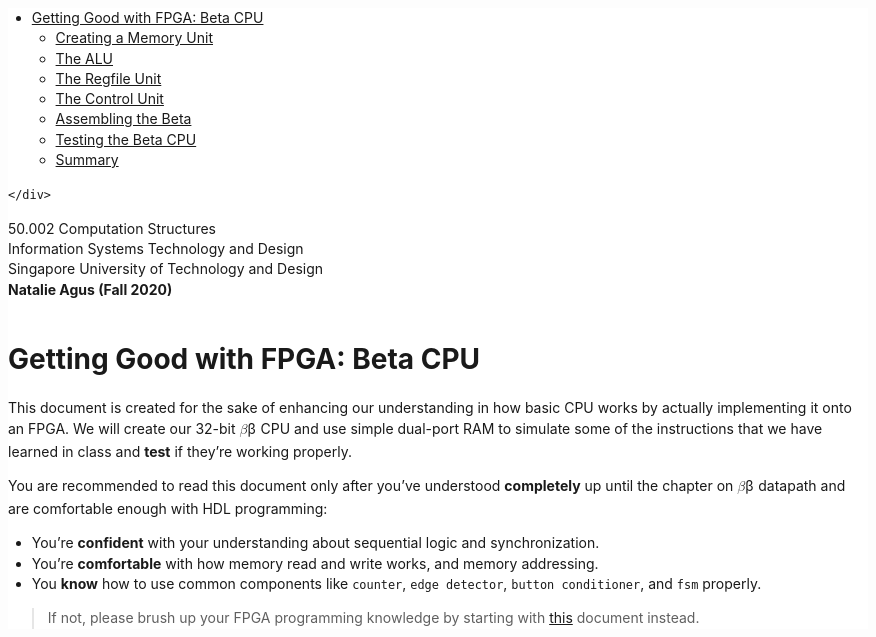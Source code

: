 <!DOCTYPE html>
<html>

<head>
  <meta charset="utf-8">
  <meta name="viewport" content="width=device-width, initial-scale=1.0">
  <title>fpga_4</title>
  <link rel="stylesheet" href="https://stackedit.io/style.css" />
</head>

<body class="stackedit">
  <div class="stackedit__left">
    <div class="stackedit__toc">
      
<ul>
<li><a href="#getting-good-with-fpga-beta-cpu">Getting Good with FPGA: Beta CPU</a>
<ul>
<li><a href="#creating-a-memory-unit">Creating a Memory Unit</a></li>
<li><a href="#the-alu">The ALU</a></li>
<li><a href="#the-regfile-unit">The Regfile Unit</a></li>
<li><a href="#the-control-unit">The Control Unit</a></li>
<li><a href="#assembling-the-beta">Assembling the Beta</a></li>
<li><a href="#testing-the-beta-cpu">Testing the Beta CPU</a></li>
<li><a href="#summary">Summary</a></li>
</ul>
</li>
</ul>

    </div>
  </div>
  <div class="stackedit__right">
    <div class="stackedit__html">
      <p>50.002 Computation Structures<br>
Information Systems Technology and Design<br>
Singapore University of Technology and Design<br>
<strong>Natalie Agus (Fall 2020)</strong></p>
<h1 id="getting-good-with-fpga-beta-cpu">Getting Good with FPGA: Beta CPU</h1>
<p>This document is created for the sake of enhancing our understanding in how basic CPU works by actually implementing it onto an FPGA. We will create our 32-bit <span class="katex--inline"><span class="katex"><span class="katex-mathml"><math><semantics><mrow><mi>β</mi></mrow><annotation encoding="application/x-tex">\beta</annotation></semantics></math></span><span class="katex-html" aria-hidden="true"><span class="base"><span class="strut" style="height: 0.8888799999999999em; vertical-align: -0.19444em;"></span><span class="mord mathdefault" style="margin-right: 0.05278em;">β</span></span></span></span></span> CPU and use simple dual-port RAM to simulate some of the instructions that we have learned in class and <strong>test</strong> if they’re working properly.</p>
<p>You are recommended to read this document only after you’ve understood <strong>completely</strong> up until the chapter on <span class="katex--inline"><span class="katex"><span class="katex-mathml"><math><semantics><mrow><mi>β</mi></mrow><annotation encoding="application/x-tex">\beta</annotation></semantics></math></span><span class="katex-html" aria-hidden="true"><span class="base"><span class="strut" style="height: 0.8888799999999999em; vertical-align: -0.19444em;"></span><span class="mord mathdefault" style="margin-right: 0.05278em;">β</span></span></span></span></span> datapath and are comfortable enough with HDL programming:</p>
<ul>
<li>You’re <strong>confident</strong> with your understanding about sequential logic and synchronization.</li>
<li>You’re <strong>comfortable</strong> with how memory read and write works, and memory addressing.</li>
<li>You <strong>know</strong> how to use common components like <code>counter</code>, <code>edge detector</code>, <code>button conditioner</code>, and <code>fsm</code> properly.</li>
</ul>
<blockquote>
<p>If not, please brush up your FPGA programming knowledge by starting with <a href="https://natalieagus.github.io/50002/fpga_1.html">this</a> document instead.</p>
</blockquote>